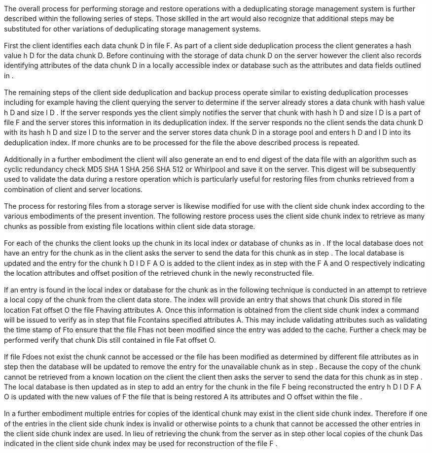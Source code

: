 The overall process for performing storage and restore operations with a deduplicating storage management system is further described within the following series of steps. Those skilled in the art would also recognize that additional steps may be substituted for other variations of deduplicating storage management systems.

First the client identifies each data chunk D in file F. As part of a client side deduplication process the client generates a hash value h D for the data chunk D. Before continuing with the storage of data chunk D on the server however the client also records identifying attributes of the data chunk D in a locally accessible index or database such as the attributes and data fields outlined in .

The remaining steps of the client side deduplication and backup process operate similar to existing deduplication processes including for example having the client querying the server to determine if the server already stores a data chunk with hash value h D and size l D . If the server responds yes the client simply notifies the server that chunk with hash h D and size l D is a part of file F and the server stores this information in its deduplication index. If the server responds no the client sends the data chunk D with its hash h D and size l D to the server and the server stores data chunk D in a storage pool and enters h D and l D into its deduplication index. If more chunks are to be processed for the file the above described process is repeated.

Additionally in a further embodiment the client will also generate an end to end digest of the data file with an algorithm such as cyclic redundancy check MD5 SHA 1 SHA 256 SHA 512 or Whirlpool and save it on the server. This digest will be subsequently used to validate the data during a restore operation which is particularly useful for restoring files from chunks retrieved from a combination of client and server locations.

The process for restoring files from a storage server is likewise modified for use with the client side chunk index according to the various embodiments of the present invention. The following restore process uses the client side chunk index to retrieve as many chunks as possible from existing file locations within client side data storage.

For each of the chunks the client looks up the chunk in its local index or database of chunks as in . If the local database does not have an entry for the chunk as in the client asks the server to send the data for this chunk as in step . The local database is updated and the entry for the chunk h D l D F A O is added to the client index as in step with the F A and O respectively indicating the location attributes and offset position of the retrieved chunk in the newly reconstructed file.

If an entry is found in the local index or database for the chunk as in the following technique is conducted in an attempt to retrieve a local copy of the chunk from the client data store. The index will provide an entry that shows that chunk Dis stored in file location Fat offset O the file Fhaving attributes A. Once this information is obtained from the client side chunk index a command will be issued to verify as in step that file Fcontains specified attributes A. This may include validating attributes such as validating the time stamp of Fto ensure that the file Fhas not been modified since the entry was added to the cache. Further a check may be performed verify that chunk Dis still contained in file Fat offset O.

If file Fdoes not exist the chunk cannot be accessed or the file has been modified as determined by different file attributes as in step then the database will be updated to remove the entry for the unavailable chunk as in step . Because the copy of the chunk cannot be retrieved from a known location on the client the client then asks the server to send the data for this chunk as in step . The local database is then updated as in step to add an entry for the chunk in the file F being reconstructed the entry h D l D F A O is updated with the new values of F the file that is being restored A its attributes and O offset within the file .

In a further embodiment multiple entries for copies of the identical chunk may exist in the client side chunk index. Therefore if one of the entries in the client side chunk index is invalid or otherwise points to a chunk that cannot be accessed the other entries in the client side chunk index are used. In lieu of retrieving the chunk from the server as in step other local copies of the chunk Das indicated in the client side chunk index may be used for reconstruction of the file F .
